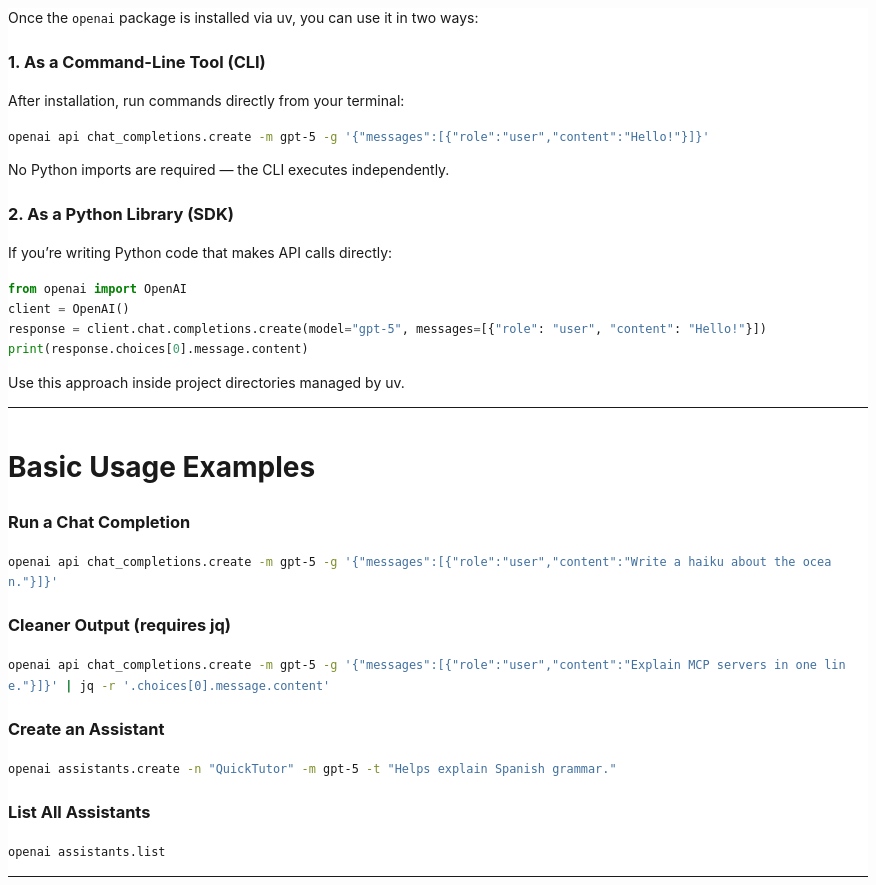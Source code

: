Once the `openai` package is installed via uv, you can use it in two ways:

### 1. As a Command-Line Tool (CLI)

After installation, run commands directly from your terminal:

```bash
openai api chat_completions.create -m gpt-5 -g '{"messages":[{"role":"user","content":"Hello!"}]}'
```

No Python imports are required — the CLI executes independently.

### 2. As a Python Library (SDK)

If you’re writing Python code that makes API calls directly:

```python
from openai import OpenAI
client = OpenAI()
response = client.chat.completions.create(model="gpt-5", messages=[{"role": "user", "content": "Hello!"}])
print(response.choices[0].message.content)
```

Use this approach inside project directories managed by uv.

---


# Basic Usage Examples


### Run a Chat Completion

```bash
openai api chat_completions.create -m gpt-5 -g '{"messages":[{"role":"user","content":"Write a haiku about the ocean."}]}'
```

### Cleaner Output (requires jq)

```bash
openai api chat_completions.create -m gpt-5 -g '{"messages":[{"role":"user","content":"Explain MCP servers in one line."}]}' | jq -r '.choices[0].message.content'
```

### Create an Assistant

```bash
openai assistants.create -n "QuickTutor" -m gpt-5 -t "Helps explain Spanish grammar."
```

### List All Assistants

```bash
openai assistants.list
```

---